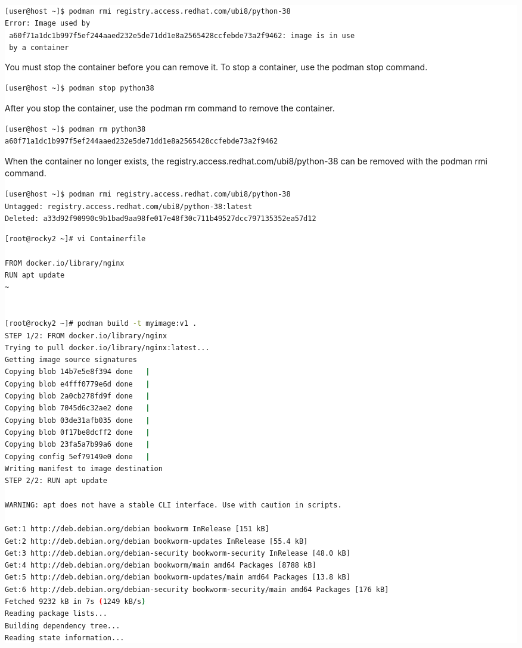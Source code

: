 ```sh
[user@host ~]$ podman rmi registry.access.redhat.com/ubi8/python-38
Error: Image used by
 a60f71a1dc1b997f5ef244aaed232e5de71dd1e8a2565428ccfebde73a2f9462: image is in use
 by a container
```

You must stop the container before you can remove it. To stop a container, use the podman stop
command.

```sh
[user@host ~]$ podman stop python38
```




After you stop the container, use the podman rm command to remove the container.


```sh
[user@host ~]$ podman rm python38
a60f71a1dc1b997f5ef244aaed232e5de71dd1e8a2565428ccfebde73a2f9462
```


When the container no longer exists, the registry.access.redhat.com/ubi8/python-38
can be removed with the podman rmi command.

```sh
[user@host ~]$ podman rmi registry.access.redhat.com/ubi8/python-38
Untagged: registry.access.redhat.com/ubi8/python-38:latest
Deleted: a33d92f90990c9b1bad9aa98fe017e48f30c711b49527dcc797135352ea57d12
```



```sh
[root@rocky2 ~]# vi Containerfile

FROM docker.io/library/nginx
RUN apt update
~        


[root@rocky2 ~]# podman build -t myimage:v1 .
STEP 1/2: FROM docker.io/library/nginx
Trying to pull docker.io/library/nginx:latest...
Getting image source signatures
Copying blob 14b7e5e8f394 done   |
Copying blob e4fff0779e6d done   |
Copying blob 2a0cb278fd9f done   |
Copying blob 7045d6c32ae2 done   |
Copying blob 03de31afb035 done   |
Copying blob 0f17be8dcff2 done   |
Copying blob 23fa5a7b99a6 done   |
Copying config 5ef79149e0 done   |
Writing manifest to image destination
STEP 2/2: RUN apt update

WARNING: apt does not have a stable CLI interface. Use with caution in scripts.

Get:1 http://deb.debian.org/debian bookworm InRelease [151 kB]
Get:2 http://deb.debian.org/debian bookworm-updates InRelease [55.4 kB]
Get:3 http://deb.debian.org/debian-security bookworm-security InRelease [48.0 kB]
Get:4 http://deb.debian.org/debian bookworm/main amd64 Packages [8788 kB]
Get:5 http://deb.debian.org/debian bookworm-updates/main amd64 Packages [13.8 kB]
Get:6 http://deb.debian.org/debian-security bookworm-security/main amd64 Packages [176 kB]
Fetched 9232 kB in 7s (1249 kB/s)
Reading package lists...
Building dependency tree...
Reading state information...
```